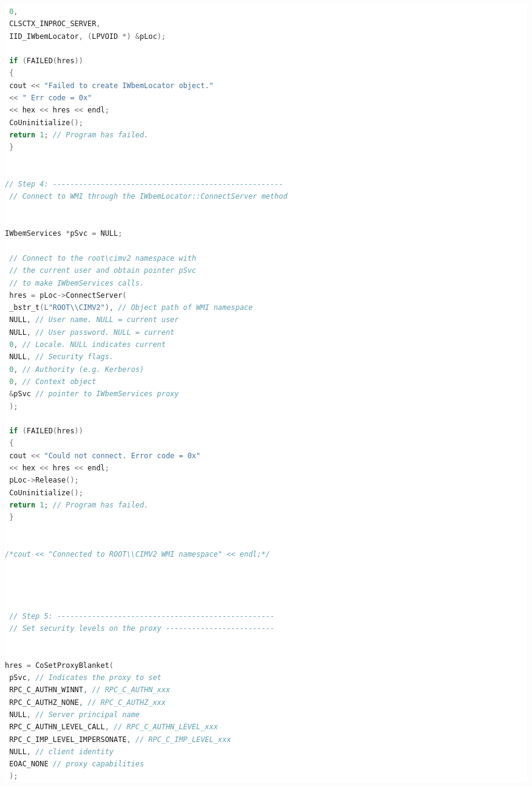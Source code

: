 ```C++
 0, 
 CLSCTX_INPROC_SERVER, 
 IID_IWbemLocator, (LPVOID *) &pLoc);

 if (FAILED(hres))
 {
 cout << "Failed to create IWbemLocator object."
 << " Err code = 0x"
 << hex << hres << endl;
 CoUninitialize();
 return 1; // Program has failed.
 }


// Step 4: -----------------------------------------------------
 // Connect to WMI through the IWbemLocator::ConnectServer method


IWbemServices *pSvc = NULL;

 // Connect to the root\cimv2 namespace with
 // the current user and obtain pointer pSvc
 // to make IWbemServices calls.
 hres = pLoc->ConnectServer(
 _bstr_t(L"ROOT\\CIMV2"), // Object path of WMI namespace
 NULL, // User name. NULL = current user
 NULL, // User password. NULL = current
 0, // Locale. NULL indicates current
 NULL, // Security flags.
 0, // Authority (e.g. Kerberos)
 0, // Context object 
 &pSvc // pointer to IWbemServices proxy
 );

 if (FAILED(hres))
 {
 cout << "Could not connect. Error code = 0x" 
 << hex << hres << endl;
 pLoc->Release(); 
 CoUninitialize();
 return 1; // Program has failed.
 }


/*cout << "Connected to ROOT\\CIMV2 WMI namespace" << endl;*/




 // Step 5: --------------------------------------------------
 // Set security levels on the proxy -------------------------


hres = CoSetProxyBlanket(
 pSvc, // Indicates the proxy to set
 RPC_C_AUTHN_WINNT, // RPC_C_AUTHN_xxx
 RPC_C_AUTHZ_NONE, // RPC_C_AUTHZ_xxx
 NULL, // Server principal name 
 RPC_C_AUTHN_LEVEL_CALL, // RPC_C_AUTHN_LEVEL_xxx 
 RPC_C_IMP_LEVEL_IMPERSONATE, // RPC_C_IMP_LEVEL_xxx
 NULL, // client identity
 EOAC_NONE // proxy capabilities 
 );
```